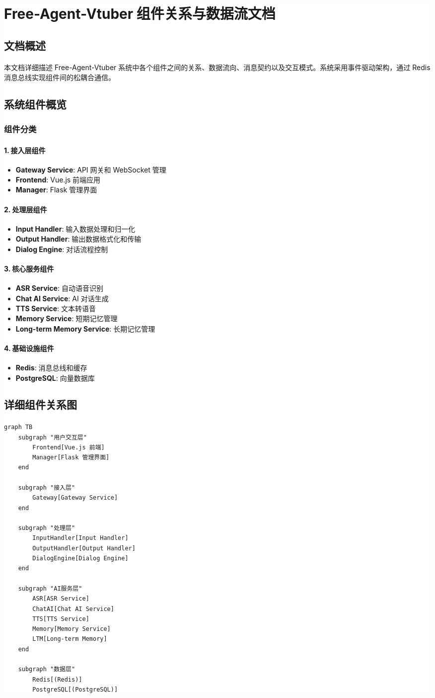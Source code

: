 # Free-Agent-Vtuber 组件关系与数据流文档

## 文档概述

本文档详细描述 Free-Agent-Vtuber 系统中各个组件之间的关系、数据流向、消息契约以及交互模式。系统采用事件驱动架构，通过 Redis 消息总线实现组件间的松耦合通信。

## 系统组件概览

### 组件分类

#### 1. 接入层组件
- **Gateway Service**: API 网关和 WebSocket 管理
- **Frontend**: Vue.js 前端应用
- **Manager**: Flask 管理界面

#### 2. 处理层组件
- **Input Handler**: 输入数据处理和归一化
- **Output Handler**: 输出数据格式化和传输
- **Dialog Engine**: 对话流程控制

#### 3. 核心服务组件
- **ASR Service**: 自动语音识别
- **Chat AI Service**: AI 对话生成
- **TTS Service**: 文本转语音
- **Memory Service**: 短期记忆管理
- **Long-term Memory Service**: 长期记忆管理

#### 4. 基础设施组件
- **Redis**: 消息总线和缓存
- **PostgreSQL**: 向量数据库

## 详细组件关系图

```mermaid
graph TB
    subgraph "用户交互层"
        Frontend[Vue.js 前端]
        Manager[Flask 管理界面]
    end

    subgraph "接入层"
        Gateway[Gateway Service]
    end

    subgraph "处理层"
        InputHandler[Input Handler]
        OutputHandler[Output Handler]
        DialogEngine[Dialog Engine]
    end

    subgraph "AI服务层"
        ASR[ASR Service]
        ChatAI[Chat AI Service]
        TTS[TTS Service]
        Memory[Memory Service]
        LTM[Long-term Memory]
    end

    subgraph "数据层"
        Redis[(Redis)]
        PostgreSQL[(PostgreSQL)]
```